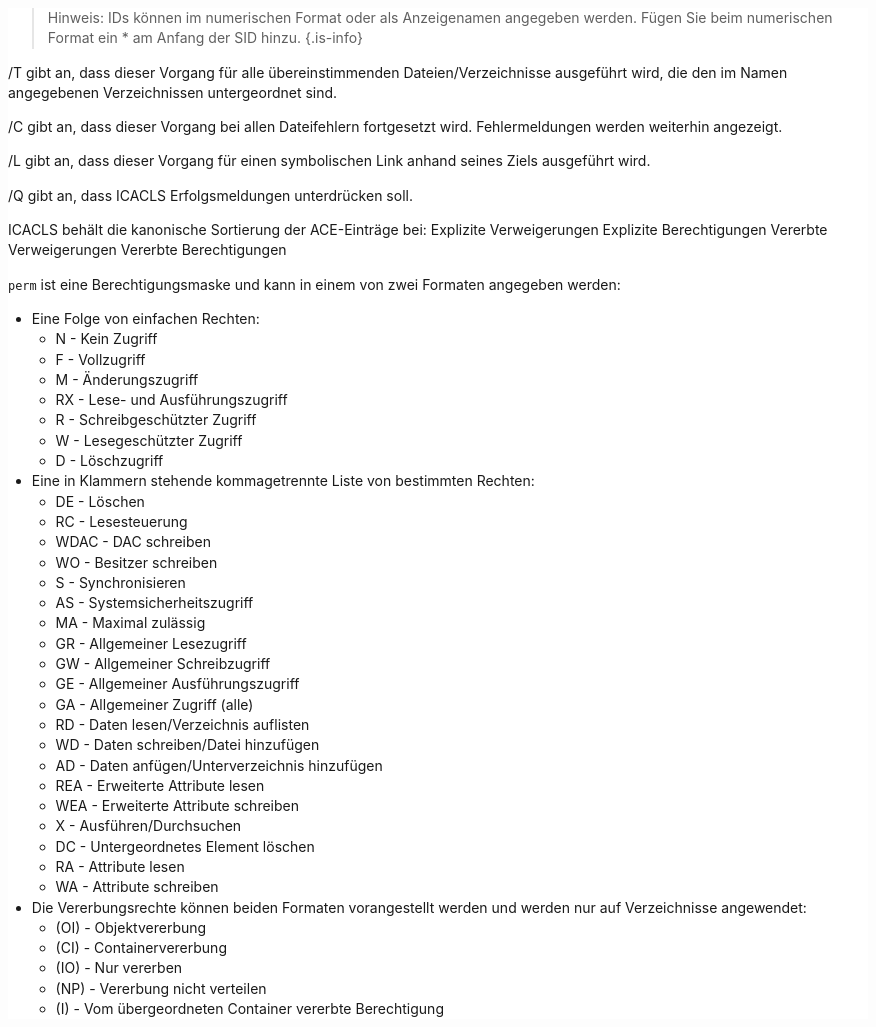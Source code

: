   
> Hinweis:
> IDs können im numerischen Format oder als Anzeigenamen angegeben werden.
> Fügen Sie beim numerischen Format ein \* am Anfang der SID hinzu.
{.is-info}


/T gibt an, dass dieser Vorgang für alle übereinstimmenden Dateien/Verzeichnisse ausgeführt wird, die den im Namen angegebenen Verzeichnissen untergeordnet sind.

/C gibt an, dass dieser Vorgang bei allen Dateifehlern fortgesetzt wird. Fehlermeldungen werden weiterhin angezeigt.

/L gibt an, dass dieser Vorgang für einen symbolischen Link anhand seines Ziels ausgeführt wird.

/Q gibt an, dass ICACLS Erfolgsmeldungen unterdrücken soll.

ICACLS behält die kanonische Sortierung der ACE-Einträge bei: Explizite Verweigerungen Explizite Berechtigungen Vererbte Verweigerungen Vererbte Berechtigungen

`perm` ist eine Berechtigungsmaske und kann in einem von zwei Formaten angegeben werden:
- Eine Folge von einfachen Rechten:
  - N - Kein Zugriff
  - F - Vollzugriff
  - M - Änderungszugriff
  - RX - Lese- und Ausführungszugriff
  - R - Schreibgeschützter Zugriff
  - W - Lesegeschützter Zugriff
  - D - Löschzugriff
- Eine in Klammern stehende kommagetrennte Liste von bestimmten Rechten: 
  - DE - Löschen
  - RC - Lesesteuerung
  - WDAC - DAC schreiben
  - WO - Besitzer schreiben
  - S - Synchronisieren
  - AS - Systemsicherheitszugriff
  - MA - Maximal zulässig
  - GR - Allgemeiner Lesezugriff
  - GW - Allgemeiner Schreibzugriff
  - GE - Allgemeiner Ausführungszugriff
  - GA - Allgemeiner Zugriff (alle)
  - RD - Daten lesen/Verzeichnis auflisten
  - WD - Daten schreiben/Datei hinzufügen
  - AD - Daten anfügen/Unterverzeichnis hinzufügen
  - REA - Erweiterte Attribute lesen
  - WEA - Erweiterte Attribute schreiben
  - X - Ausführen/Durchsuchen
  - DC - Untergeordnetes Element löschen
  - RA - Attribute lesen
  - WA - Attribute schreiben
- Die Vererbungsrechte können beiden Formaten vorangestellt werden und werden nur auf Verzeichnisse angewendet:
  - (OI) - Objektvererbung
  - (CI) - Containervererbung
  - (IO) - Nur vererben
  - (NP) - Vererbung nicht verteilen
  - (I) - Vom übergeordneten Container vererbte Berechtigung
